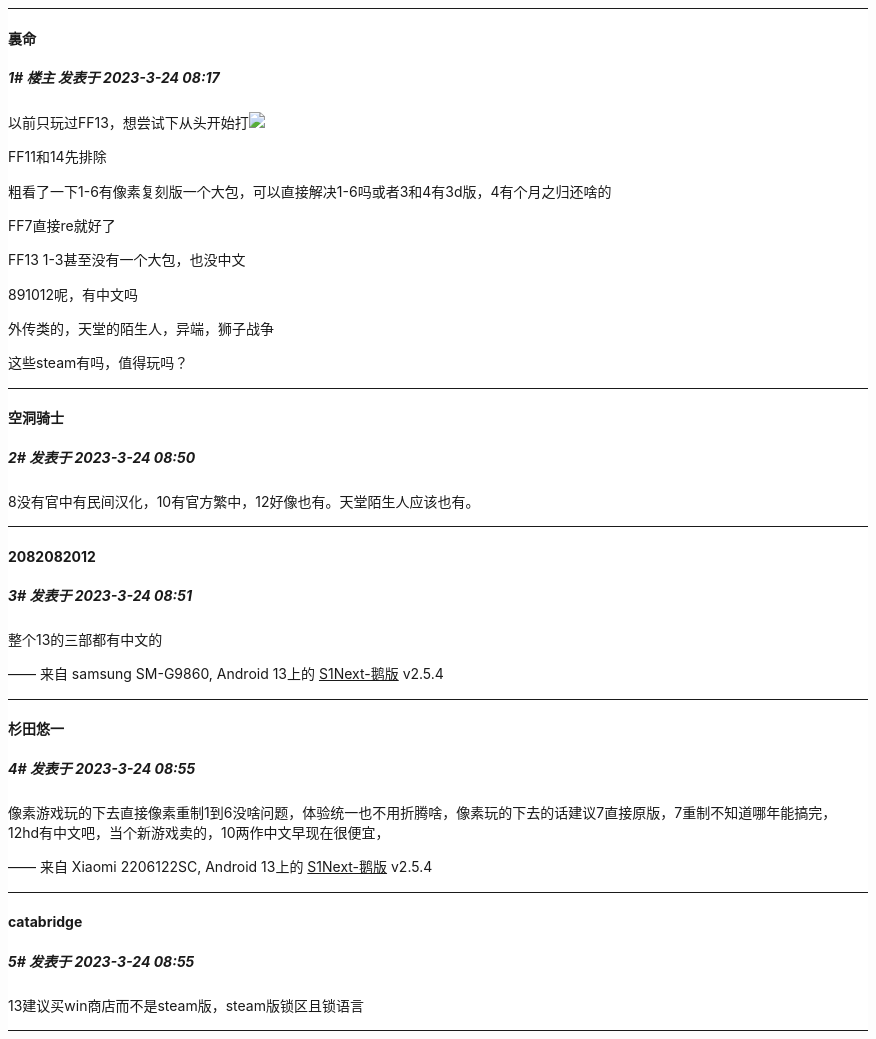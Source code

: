 
*****

####  裏命  
##### 1#       楼主       发表于 2023-3-24 08:17

以前只玩过FF13，想尝试下从头开始打<img src="https://static.saraba1st.com/image/smiley/face2017/067.png" referrerpolicy="no-referrer">

FF11和14先排除

粗看了一下1-6有像素复刻版一个大包，可以直接解决1-6吗或者3和4有3d版，4有个月之归还啥的

FF7直接re就好了

FF13 1-3甚至没有一个大包，也没中文

891012呢，有中文吗

外传类的，天堂的陌生人，异端，狮子战争

这些steam有吗，值得玩吗？

*****

####  空洞骑士  
##### 2#       发表于 2023-3-24 08:50

8没有官中有民间汉化，10有官方繁中，12好像也有。天堂陌生人应该也有。

*****

####  2082082012  
##### 3#       发表于 2023-3-24 08:51

整个13的三部都有中文的

—— 来自 samsung SM-G9860, Android 13上的 [S1Next-鹅版](https://github.com/ykrank/S1-Next/releases) v2.5.4

*****

####  杉田悠一  
##### 4#       发表于 2023-3-24 08:55

像素游戏玩的下去直接像素重制1到6没啥问题，体验统一也不用折腾啥，像素玩的下去的话建议7直接原版，7重制不知道哪年能搞完，
12hd有中文吧，当个新游戏卖的，10两作中文早现在很便宜，

—— 来自 Xiaomi 2206122SC, Android 13上的 [S1Next-鹅版](https://github.com/ykrank/S1-Next/releases) v2.5.4

*****

####  catabridge  
##### 5#       发表于 2023-3-24 08:55

13建议买win商店而不是steam版，steam版锁区且锁语言

*****
